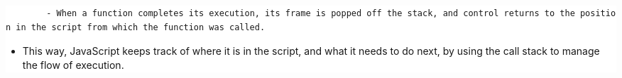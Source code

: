 			- When a function completes its execution, its frame is popped off the stack, and control returns to the position in the script from which the function was called.
- This way, JavaScript keeps track of where it is in the script, and what it needs to do next, by using the call stack to manage the flow of execution.


































